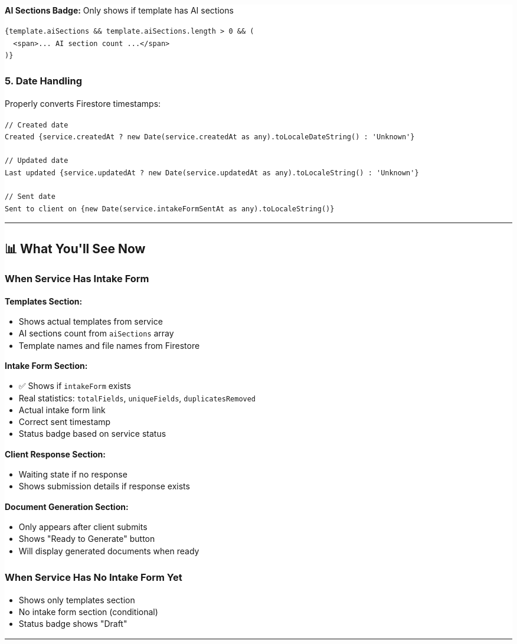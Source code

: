 **AI Sections Badge:** Only shows if template has AI sections
```tsx
{template.aiSections && template.aiSections.length > 0 && (
  <span>... AI section count ...</span>
)}
```

### 5. **Date Handling**

Properly converts Firestore timestamps:
```tsx
// Created date
Created {service.createdAt ? new Date(service.createdAt as any).toLocaleDateString() : 'Unknown'}

// Updated date
Last updated {service.updatedAt ? new Date(service.updatedAt as any).toLocaleString() : 'Unknown'}

// Sent date
Sent to client on {new Date(service.intakeFormSentAt as any).toLocaleString()}
```

---

## 📊 What You'll See Now

### When Service Has Intake Form

**Templates Section:**
- Shows actual templates from service
- AI sections count from `aiSections` array
- Template names and file names from Firestore

**Intake Form Section:**
- ✅ Shows if `intakeForm` exists
- Real statistics: `totalFields`, `uniqueFields`, `duplicatesRemoved`
- Actual intake form link
- Correct sent timestamp
- Status badge based on service status

**Client Response Section:**
- Waiting state if no response
- Shows submission details if response exists

**Document Generation Section:**
- Only appears after client submits
- Shows "Ready to Generate" button
- Will display generated documents when ready

### When Service Has No Intake Form Yet

- Shows only templates section
- No intake form section (conditional)
- Status badge shows "Draft"

---